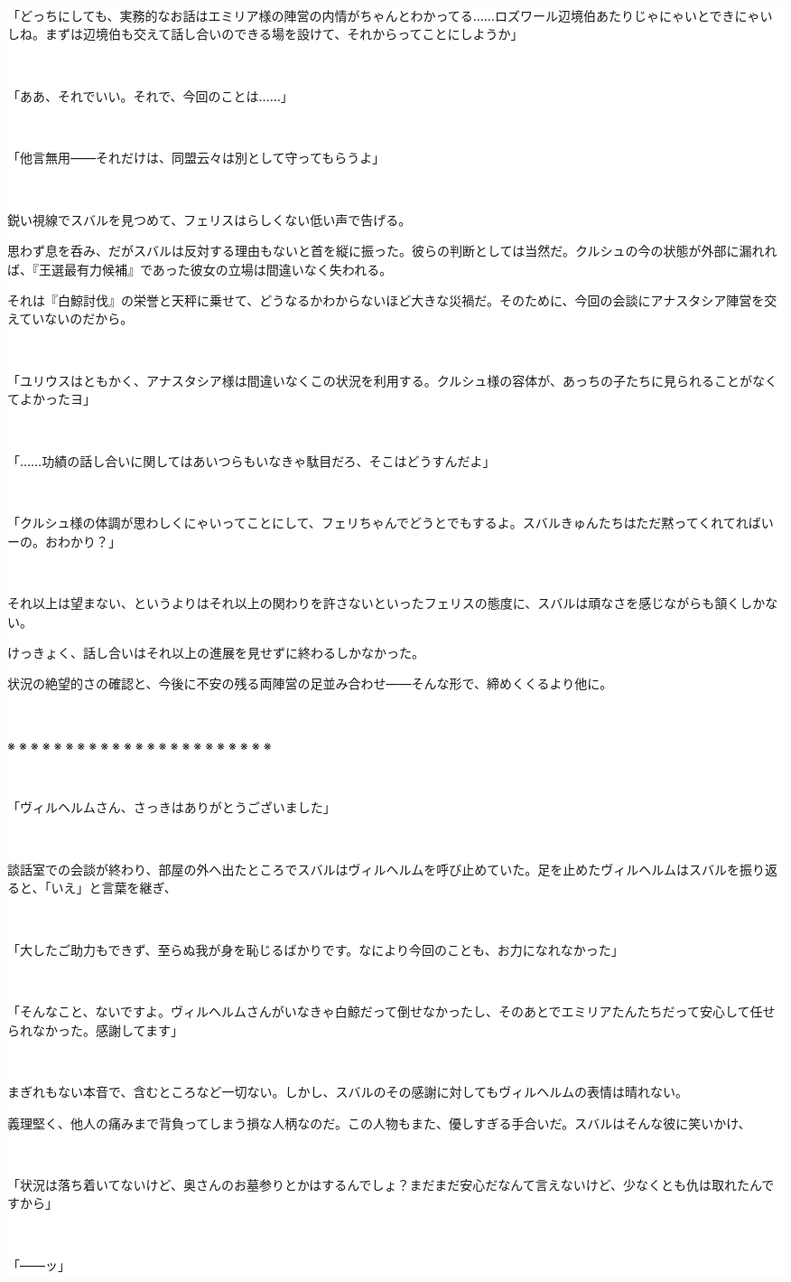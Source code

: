 
「どっちにしても、実務的なお話はエミリア様の陣営の内情がちゃんとわかってる……ロズワール辺境伯あたりじゃにゃいとできにゃいしね。まずは辺境伯も交えて話し合いのできる場を設けて、それからってことにしようか」

　

「ああ、それでいい。それで、今回のことは……」

　

「他言無用――それだけは、同盟云々は別として守ってもらうよ」

　

鋭い視線でスバルを見つめて、フェリスはらしくない低い声で告げる。

思わず息を呑み、だがスバルは反対する理由もないと首を縦に振った。彼らの判断としては当然だ。クルシュの今の状態が外部に漏れれば、『王選最有力候補』であった彼女の立場は間違いなく失われる。

それは『白鯨討伐』の栄誉と天秤に乗せて、どうなるかわからないほど大きな災禍だ。そのために、今回の会談にアナスタシア陣営を交えていないのだから。

　

「ユリウスはともかく、アナスタシア様は間違いなくこの状況を利用する。クルシュ様の容体が、あっちの子たちに見られることがなくてよかったヨ」

　

「……功績の話し合いに関してはあいつらもいなきゃ駄目だろ、そこはどうすんだよ」

　

「クルシュ様の体調が思わしくにゃいってことにして、フェリちゃんでどうとでもするよ。スバルきゅんたちはただ黙ってくれてればいーの。おわかり？」

　

それ以上は望まない、というよりはそれ以上の関わりを許さないといったフェリスの態度に、スバルは頑なさを感じながらも頷くしかない。

けっきょく、話し合いはそれ以上の進展を見せずに終わるしかなかった。

状況の絶望的さの確認と、今後に不安の残る両陣営の足並み合わせ――そんな形で、締めくくるより他に。

　

※ ※ ※ ※ ※ ※ ※ ※ ※ ※ ※ ※ ※ ※ ※ ※ ※ ※ ※ ※ ※ ※ ※

　

「ヴィルヘルムさん、さっきはありがとうございました」

　

談話室での会談が終わり、部屋の外へ出たところでスバルはヴィルヘルムを呼び止めていた。足を止めたヴィルヘルムはスバルを振り返ると、「いえ」と言葉を継ぎ、

　

「大したご助力もできず、至らぬ我が身を恥じるばかりです。なにより今回のことも、お力になれなかった」

　

「そんなこと、ないですよ。ヴィルヘルムさんがいなきゃ白鯨だって倒せなかったし、そのあとでエミリアたんたちだって安心して任せられなかった。感謝してます」

　

まぎれもない本音で、含むところなど一切ない。しかし、スバルのその感謝に対してもヴィルヘルムの表情は晴れない。

義理堅く、他人の痛みまで背負ってしまう損な人柄なのだ。この人物もまた、優しすぎる手合いだ。スバルはそんな彼に笑いかけ、

　

「状況は落ち着いてないけど、奥さんのお墓参りとかはするんでしょ？まだまだ安心だなんて言えないけど、少なくとも仇は取れたんですから」

　

「――ッ」
